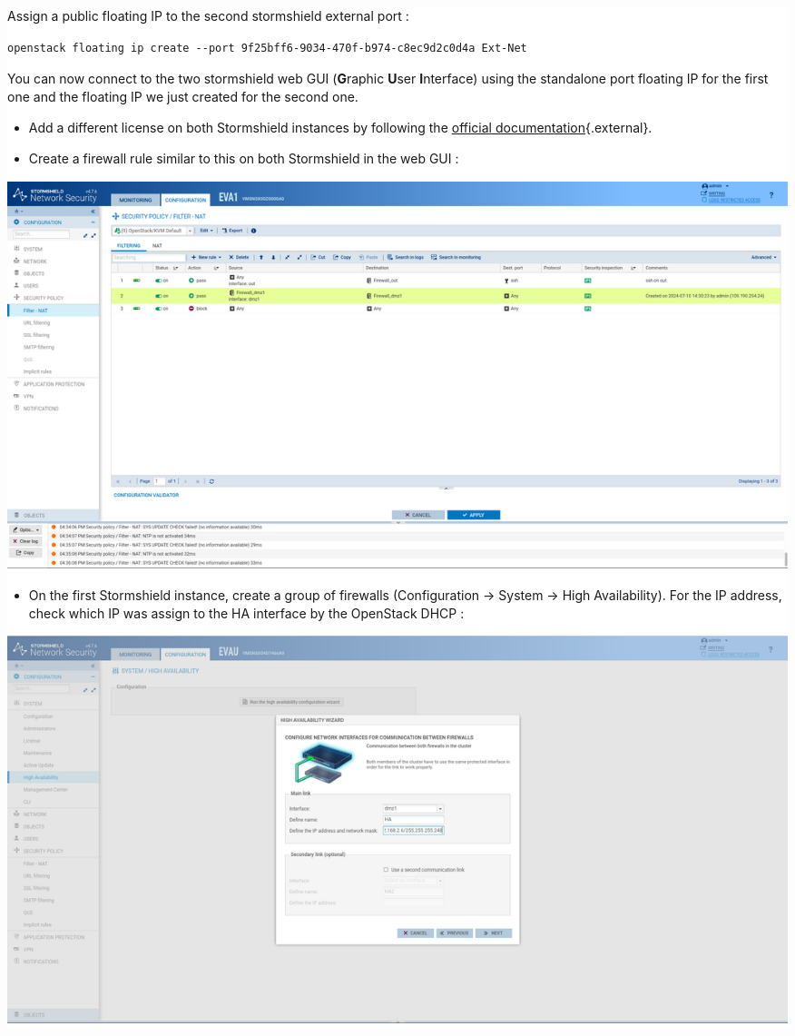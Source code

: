 Assign a public floating IP to the second stormshield external port :

```console
openstack floating ip create --port 9f25bff6-9034-470f-b974-c8ec9d2c0d4a Ext-Net
```

You can now connect to the two stormshield web GUI (**G**raphic **U**ser **I**nterface) using the standalone port floating IP for the first one and the floating IP we just created for the second one.

* Add a different license on both Stormshield instances by following the [official documentation](https://documentation.stormshield.eu/SNS/v4/en/Content/Installation_and_first_time_configuration/Firewall_license_installation.htm){.external}.

* Create a firewall rule similar to this on both Stormshield in the web GUI :

![SNS](./images/ha-filter.png)

* On the first Stormshield instance, create a group of firewalls (Configuration -> System -> High Availability). For the IP address, check which IP was assign to the HA interface by the OpenStack DHCP :

![SNS](./images/ha-1.png)
